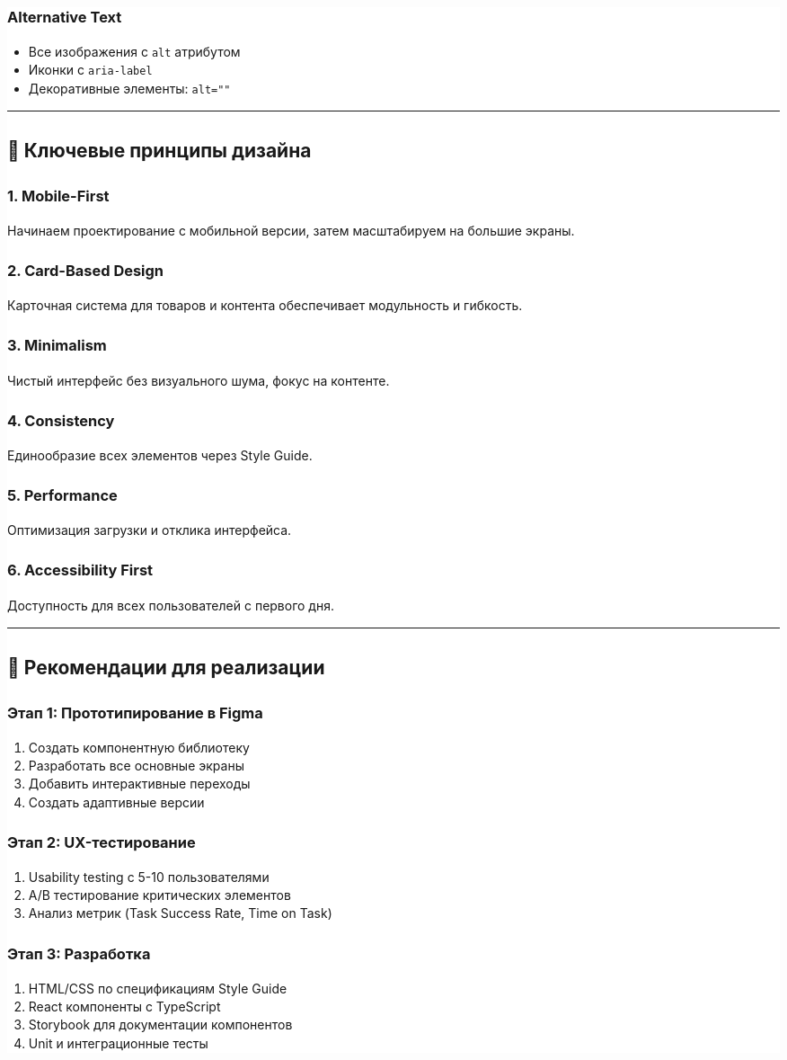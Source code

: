 ### Alternative Text
- Все изображения с `alt` атрибутом
- Иконки с `aria-label`
- Декоративные элементы: `alt=""`

---

## 🎯 Ключевые принципы дизайна

### 1. Mobile-First
Начинаем проектирование с мобильной версии, затем масштабируем на большие экраны.

### 2. Card-Based Design
Карточная система для товаров и контента обеспечивает модульность и гибкость.

### 3. Minimalism
Чистый интерфейс без визуального шума, фокус на контенте.

### 4. Consistency
Единообразие всех элементов через Style Guide.

### 5. Performance
Оптимизация загрузки и отклика интерфейса.

### 6. Accessibility First
Доступность для всех пользователей с первого дня.

---

## 🚀 Рекомендации для реализации

### Этап 1: Прототипирование в Figma
1. Создать компонентную библиотеку
2. Разработать все основные экраны
3. Добавить интерактивные переходы
4. Создать адаптивные версии

### Этап 2: UX-тестирование
1. Usability testing с 5-10 пользователями
2. A/B тестирование критических элементов
3. Анализ метрик (Task Success Rate, Time on Task)

### Этап 3: Разработка
1. HTML/CSS по спецификациям Style Guide
2. React компоненты с TypeScript
3. Storybook для документации компонентов
4. Unit и интеграционные тесты
